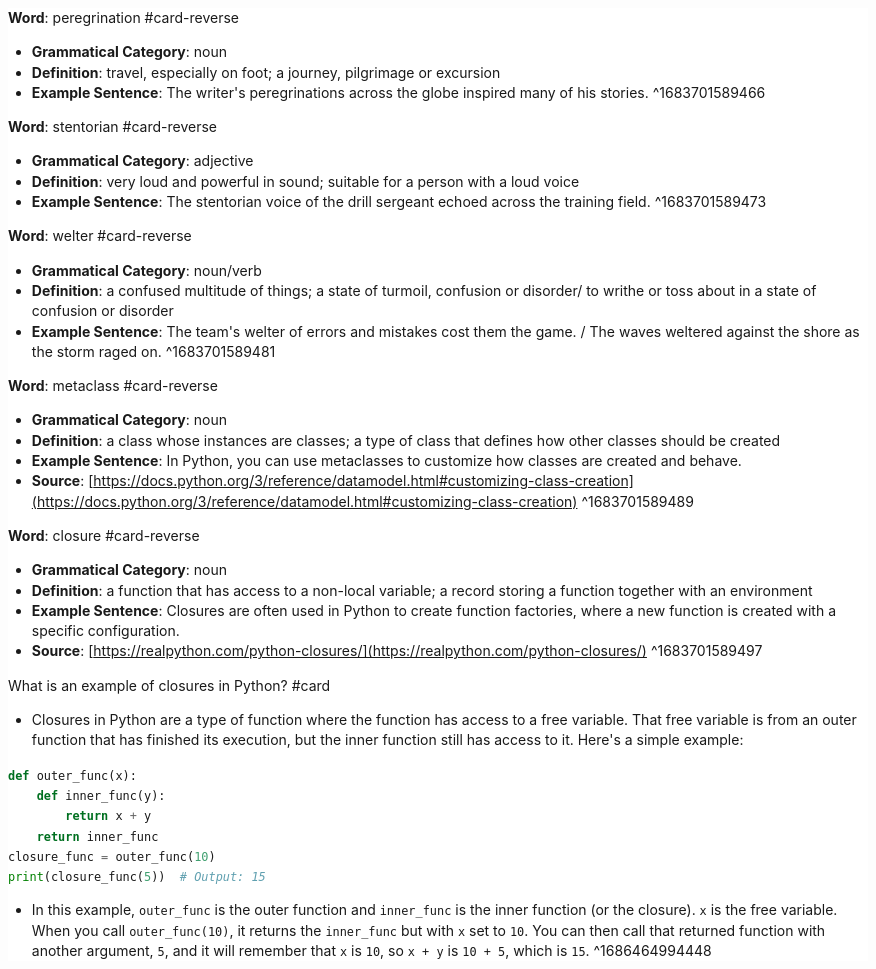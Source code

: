 
**Word**: peregrination #card-reverse 
- **Grammatical Category**: noun
- **Definition**: travel, especially on foot; a journey, pilgrimage or excursion
- **Example Sentence**: The writer's <span class="spoiler">peregrinations</span> across the globe inspired many of his stories.
^1683701589466


**Word**: stentorian #card-reverse 
- **Grammatical Category**: adjective
- **Definition**: very loud and powerful in sound; suitable for a person with a loud voice
- **Example Sentence**: The <span class="spoiler">stentorian</span> voice of the drill sergeant echoed across the training field.
^1683701589473


**Word**: welter #card-reverse 
- **Grammatical Category**: noun/verb
- **Definition**: a confused multitude of things; a state of turmoil, confusion or disorder/ to writhe or toss about in a state of confusion or disorder
- **Example Sentence**: The team's <span class="spoiler">welter</span> of errors and mistakes cost them the game. / The waves <span class="spoiler">weltered</span> against the shore as the storm raged on.
^1683701589481


**Word**: metaclass #card-reverse 
- **Grammatical Category**: noun 
- **Definition**: a class whose instances are classes; a type of class that defines how other classes should be created
- **Example Sentence**: In Python, you can use <span class="spoiler">metaclasses</span> to customize how classes are created and behave.
- **Source**: [https://docs.python.org/3/reference/datamodel.html#customizing-class-creation](https://docs.python.org/3/reference/datamodel.html#customizing-class-creation)
^1683701589489


**Word**: closure #card-reverse 
- **Grammatical Category**: noun 
- **Definition**: a function that has access to a non-local variable; a record storing a function together with an environment
- **Example Sentence**: <span class="spoiler">Closures</span> are often used in Python to create function factories, where a new function is created with a specific configuration.
- **Source**: [https://realpython.com/python-closures/](https://realpython.com/python-closures/)
^1683701589497

What is an example of closures in Python? #card 
- Closures in Python are a type of function where the function has access to a free variable. That free variable is from an outer function that has finished its execution, but the inner function still has access to it.
Here's a simple example:
```python
def outer_func(x):
    def inner_func(y):
        return x + y
    return inner_func
closure_func = outer_func(10)
print(closure_func(5))  # Output: 15
```
- In this example, `outer_func` is the outer function and `inner_func` is the inner function (or the closure). `x` is the free variable. When you call `outer_func(10)`, it returns the `inner_func` but with `x` set to `10`. You can then call that returned function with another argument, `5`, and it will remember that `x` is `10`, so `x + y` is `10 + 5`, which is `15`.
^1686464994448

